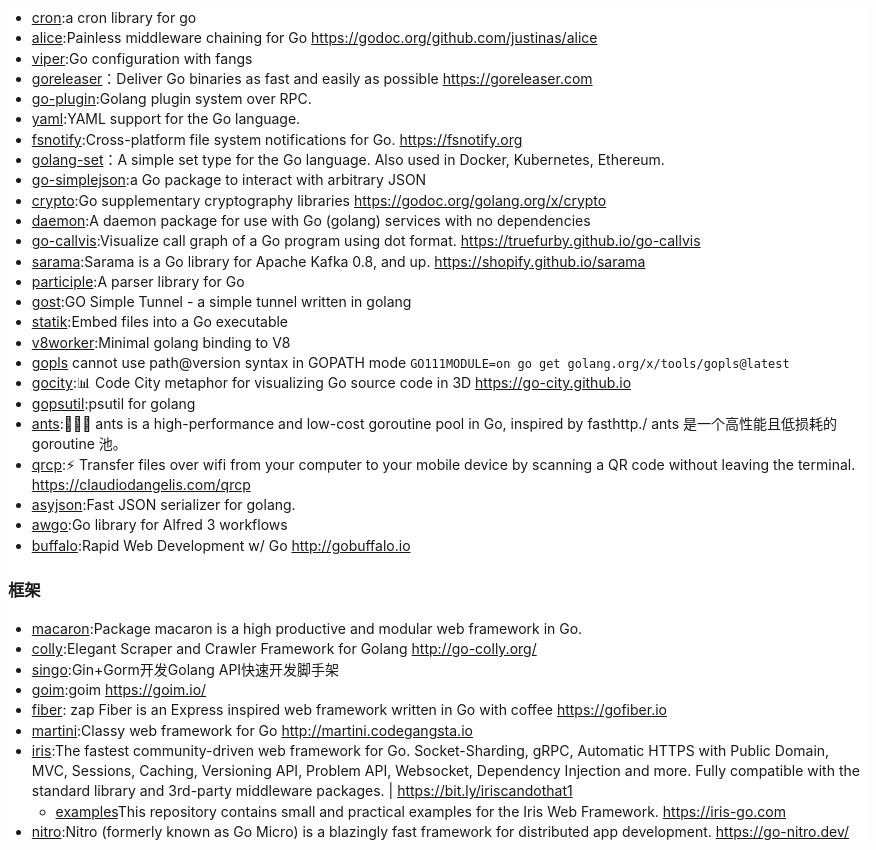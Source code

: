 - [cron](https://github.com/robfig/cron):a cron library for go
- [alice](https://github.com/justinas/alice):Painless middleware chaining for Go <https://godoc.org/github.com/justinas/alice>
- [viper](https://github.com/spf13/viper):Go configuration with fangs
- [goreleaser](https://github.com/goreleaser/goreleaser)：Deliver Go binaries as fast and easily as possible <https://goreleaser.com>
- [go-plugin](https://github.com/hashicorp/go-plugin):Golang plugin system over RPC.
- [yaml](https://github.com/go-yaml/yaml):YAML support for the Go language.
- [fsnotify](https://github.com/fsnotify/fsnotify):Cross-platform file system notifications for Go. <https://fsnotify.org>
- [golang-set](https://github.com/deckarep/golang-set)：A simple set type for the Go language. Also used in Docker, Kubernetes, Ethereum.
- [go-simplejson](https://github.com/bitly/go-simplejson):a Go package to interact with arbitrary JSON
- [crypto](https://github.com/golang/crypto):Go supplementary cryptography libraries <https://godoc.org/golang.org/x/crypto>
- [daemon](https://github.com/takama/daemon):A daemon package for use with Go (golang) services with no dependencies
- [go-callvis](https://github.com/TrueFurby/go-callvis):Visualize call graph of a Go program using dot format. <https://truefurby.github.io/go-callvis>
- [sarama](https://github.com/Shopify/sarama):Sarama is a Go library for Apache Kafka 0.8, and up. <https://shopify.github.io/sarama>
- [participle](https://github.com/alecthomas/participle):A parser library for Go
- [gost](https://github.com/ginuerzh/gost):GO Simple Tunnel - a simple tunnel written in golang
- [statik](https://github.com/rakyll/statik):Embed files into a Go executable
- [v8worker](https://github.com/ry/v8worker):Minimal golang binding to V8
- [gopls](https://github.com/golang/tools/blob/master/gopls/doc/user.md) cannot use path@version syntax in GOPATH mode `GO111MODULE=on go get golang.org/x/tools/gopls@latest`
- [gocity](https://github.com/rodrigo-brito/gocity):📊 Code City metaphor for visualizing Go source code in 3D <https://go-city.github.io>
- [gopsutil](https://github.com/shirou/gopsutil):psutil for golang
- [ants](https://github.com/panjf2000/ants):🐜🐜🐜 ants is a high-performance and low-cost goroutine pool in Go, inspired by fasthttp./ ants 是一个高性能且低损耗的 goroutine 池。
- [qrcp](https://github.com/claudiodangelis/qrcp):⚡ Transfer files over wifi from your computer to your mobile device by scanning a QR code without leaving the terminal. <https://claudiodangelis.com/qrcp>
- [asyjson](https://github.com/mailru/easyjson):Fast JSON serializer for golang.
- [awgo](https://github.com/deanishe/awgo):Go library for Alfred 3 workflows
- [buffalo](https://github.com/gobuffalo/buffalo):Rapid Web Development w/ Go <http://gobuffalo.io>

### 框架

- [macaron](https://github.com/go-macaron/macaron):Package macaron is a high productive and modular web framework in Go.
- [colly](https://github.com/gocolly/colly):Elegant Scraper and Crawler Framework for Golang <http://go-colly.org/>
- [singo](https://github.com/Gourouting/singo):Gin+Gorm开发Golang API快速开发脚手架
- [goim](https://github.com/Terry-Mao/goim):goim <https://goim.io/>
- [fiber](https://github.com/gofiber/fiber): zap Fiber is an Express inspired web framework written in Go with coffee <https://gofiber.io>
- [martini](https://github.com/go-martini/martini):Classy web framework for Go <http://martini.codegangsta.io>
- [iris](https://github.com/kataras/iris):The fastest community-driven web framework for Go. Socket-Sharding, gRPC, Automatic HTTPS with Public Domain, MVC, Sessions, Caching, Versioning API, Problem API, Websocket, Dependency Injection and more. Fully compatible with the standard library and 3rd-party middleware packages. | <https://bit.ly/iriscandothat1>
  - [examples](https://github.com/iris-contrib/examples)This repository contains small and practical examples for the Iris Web Framework. <https://iris-go.com>
- [nitro](https://github.com/asim/nitro):Nitro (formerly known as Go Micro) is a blazingly fast framework for distributed app development. <https://go-nitro.dev/>
